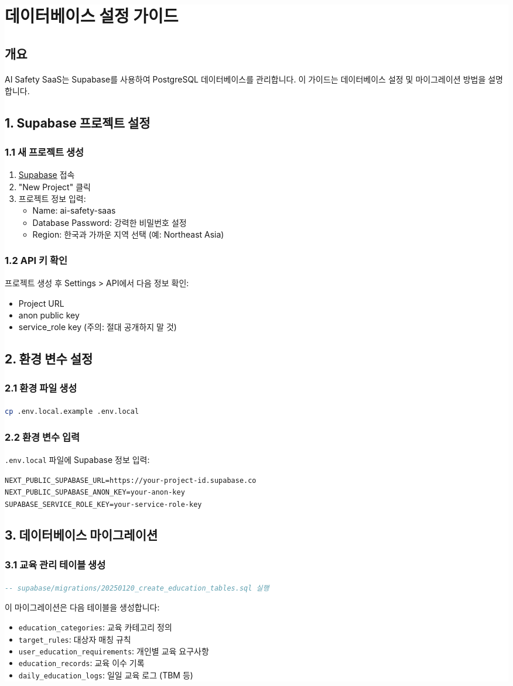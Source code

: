 # 데이터베이스 설정 가이드

## 개요

AI Safety SaaS는 Supabase를 사용하여 PostgreSQL 데이터베이스를 관리합니다. 이 가이드는 데이터베이스 설정 및 마이그레이션 방법을 설명합니다.

## 1. Supabase 프로젝트 설정

### 1.1 새 프로젝트 생성
1. [Supabase](https://app.supabase.com) 접속
2. "New Project" 클릭
3. 프로젝트 정보 입력:
   - Name: ai-safety-saas
   - Database Password: 강력한 비밀번호 설정
   - Region: 한국과 가까운 지역 선택 (예: Northeast Asia)

### 1.2 API 키 확인
프로젝트 생성 후 Settings > API에서 다음 정보 확인:
- Project URL
- anon public key
- service_role key (주의: 절대 공개하지 말 것)

## 2. 환경 변수 설정

### 2.1 환경 파일 생성
```bash
cp .env.local.example .env.local
```

### 2.2 환경 변수 입력
`.env.local` 파일에 Supabase 정보 입력:
```env
NEXT_PUBLIC_SUPABASE_URL=https://your-project-id.supabase.co
NEXT_PUBLIC_SUPABASE_ANON_KEY=your-anon-key
SUPABASE_SERVICE_ROLE_KEY=your-service-role-key
```

## 3. 데이터베이스 마이그레이션

### 3.1 교육 관리 테이블 생성
```sql
-- supabase/migrations/20250120_create_education_tables.sql 실행
```

이 마이그레이션은 다음 테이블을 생성합니다:
- `education_categories`: 교육 카테고리 정의
- `target_rules`: 대상자 매칭 규칙
- `user_education_requirements`: 개인별 교육 요구사항
- `education_records`: 교육 이수 기록
- `daily_education_logs`: 일일 교육 로그 (TBM 등)
